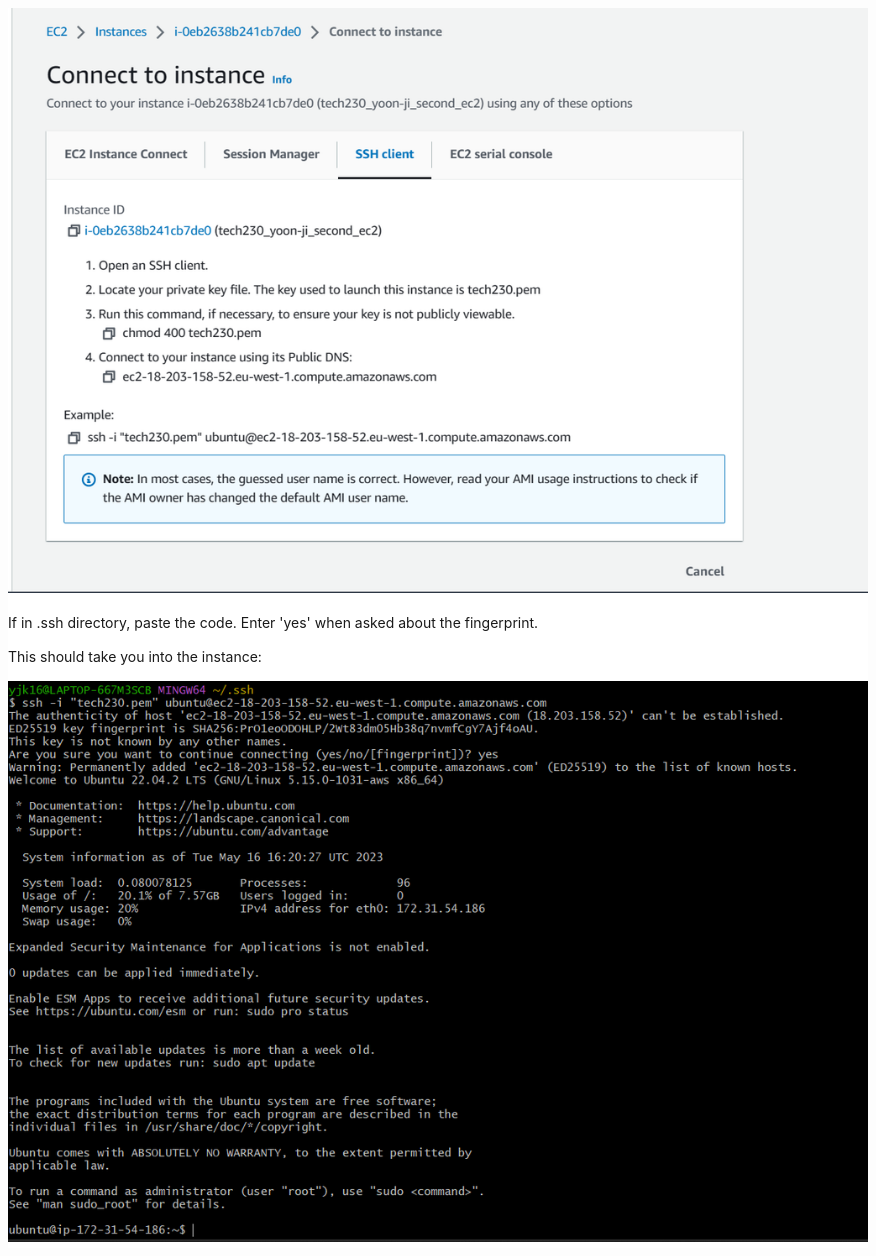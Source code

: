 ![alt](instance.png)

If in .ssh directory, paste the code.  Enter 'yes' when asked about the fingerprint.

This should take you into the instance:

![alt](connect.png)